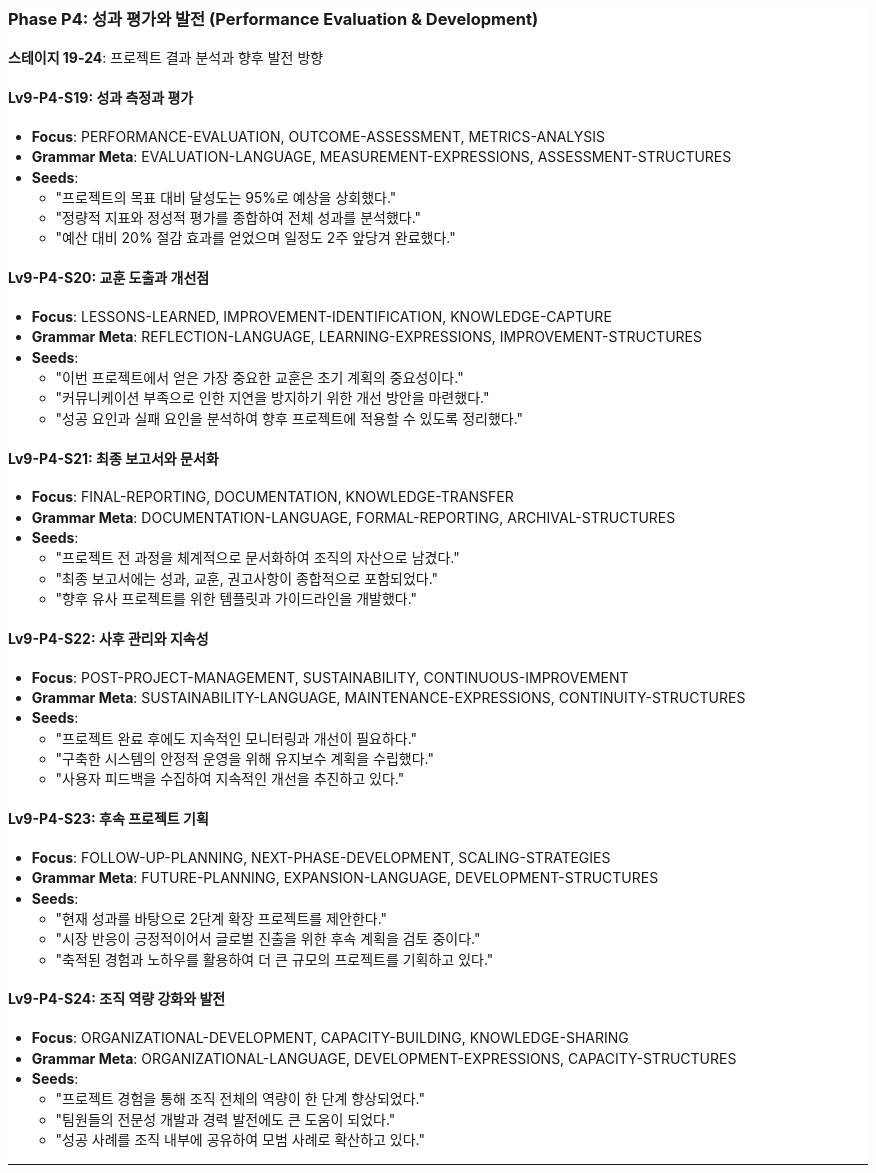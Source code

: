 ### **Phase P4: 성과 평가와 발전 (Performance Evaluation & Development)**
**스테이지 19-24**: 프로젝트 결과 분석과 향후 발전 방향

#### **Lv9-P4-S19: 성과 측정과 평가**
- **Focus**: PERFORMANCE-EVALUATION, OUTCOME-ASSESSMENT, METRICS-ANALYSIS
- **Grammar Meta**: EVALUATION-LANGUAGE, MEASUREMENT-EXPRESSIONS, ASSESSMENT-STRUCTURES
- **Seeds**:
  - "프로젝트의 목표 대비 달성도는 95%로 예상을 상회했다."
  - "정량적 지표와 정성적 평가를 종합하여 전체 성과를 분석했다."
  - "예산 대비 20% 절감 효과를 얻었으며 일정도 2주 앞당겨 완료했다."

#### **Lv9-P4-S20: 교훈 도출과 개선점**
- **Focus**: LESSONS-LEARNED, IMPROVEMENT-IDENTIFICATION, KNOWLEDGE-CAPTURE
- **Grammar Meta**: REFLECTION-LANGUAGE, LEARNING-EXPRESSIONS, IMPROVEMENT-STRUCTURES
- **Seeds**:
  - "이번 프로젝트에서 얻은 가장 중요한 교훈은 초기 계획의 중요성이다."
  - "커뮤니케이션 부족으로 인한 지연을 방지하기 위한 개선 방안을 마련했다."
  - "성공 요인과 실패 요인을 분석하여 향후 프로젝트에 적용할 수 있도록 정리했다."

#### **Lv9-P4-S21: 최종 보고서와 문서화**
- **Focus**: FINAL-REPORTING, DOCUMENTATION, KNOWLEDGE-TRANSFER
- **Grammar Meta**: DOCUMENTATION-LANGUAGE, FORMAL-REPORTING, ARCHIVAL-STRUCTURES
- **Seeds**:
  - "프로젝트 전 과정을 체계적으로 문서화하여 조직의 자산으로 남겼다."
  - "최종 보고서에는 성과, 교훈, 권고사항이 종합적으로 포함되었다."
  - "향후 유사 프로젝트를 위한 템플릿과 가이드라인을 개발했다."

#### **Lv9-P4-S22: 사후 관리와 지속성**
- **Focus**: POST-PROJECT-MANAGEMENT, SUSTAINABILITY, CONTINUOUS-IMPROVEMENT
- **Grammar Meta**: SUSTAINABILITY-LANGUAGE, MAINTENANCE-EXPRESSIONS, CONTINUITY-STRUCTURES
- **Seeds**:
  - "프로젝트 완료 후에도 지속적인 모니터링과 개선이 필요하다."
  - "구축한 시스템의 안정적 운영을 위해 유지보수 계획을 수립했다."
  - "사용자 피드백을 수집하여 지속적인 개선을 추진하고 있다."

#### **Lv9-P4-S23: 후속 프로젝트 기획**
- **Focus**: FOLLOW-UP-PLANNING, NEXT-PHASE-DEVELOPMENT, SCALING-STRATEGIES
- **Grammar Meta**: FUTURE-PLANNING, EXPANSION-LANGUAGE, DEVELOPMENT-STRUCTURES
- **Seeds**:
  - "현재 성과를 바탕으로 2단계 확장 프로젝트를 제안한다."
  - "시장 반응이 긍정적이어서 글로벌 진출을 위한 후속 계획을 검토 중이다."
  - "축적된 경험과 노하우를 활용하여 더 큰 규모의 프로젝트를 기획하고 있다."

#### **Lv9-P4-S24: 조직 역량 강화와 발전**
- **Focus**: ORGANIZATIONAL-DEVELOPMENT, CAPACITY-BUILDING, KNOWLEDGE-SHARING
- **Grammar Meta**: ORGANIZATIONAL-LANGUAGE, DEVELOPMENT-EXPRESSIONS, CAPACITY-STRUCTURES
- **Seeds**:
  - "프로젝트 경험을 통해 조직 전체의 역량이 한 단계 향상되었다."
  - "팀원들의 전문성 개발과 경력 발전에도 큰 도움이 되었다."
  - "성공 사례를 조직 내부에 공유하여 모범 사례로 확산하고 있다."

---